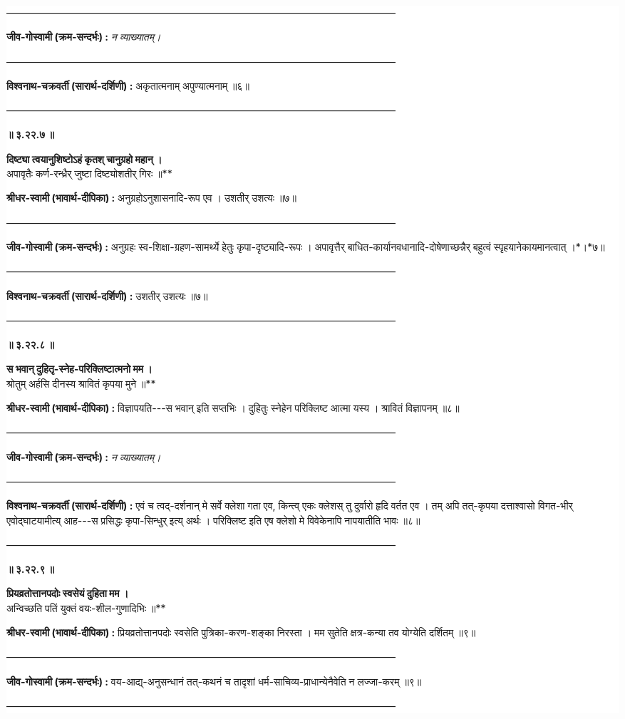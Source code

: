 ———————————————————————————————————————

**जीव-गोस्वामी (क्रम-सन्दर्भः) :** *न व्याख्यातम्।*

———————————————————————————————————————

**विश्वनाथ-चक्रवर्ती (सारार्थ-दर्शिणी) :** अकृतात्मनाम् अपुण्यात्मनाम् ॥६॥

———————————————————————————————————————

**॥ ३.२२.७ ॥**

**दिष्ट्या त्वयानुशिष्टोऽहं कृतश् चानुग्रहो महान् ।**  
अपावृतैः कर्ण-रन्ध्रैर् जुष्टा दिष्ट्योशतीर् गिरः ॥**

**श्रीधर-स्वामी (भावार्थ-दीपिका) :** अनुग्रहोऽनुशासनादि-रूप एव । उशतीर् उशत्यः ॥७॥

———————————————————————————————————————

**जीव-गोस्वामी (क्रम-सन्दर्भः) :** अनुग्रहः स्व-शिक्षा-ग्रहण-सामर्थ्ये हेतुः कृपा-दृष्ट्यादि-रूपः । अपावृत्तैर् बाधित-कार्यानवधानादि-दोषेणाच्छन्नैर् बहुत्वं स्पृहयानेकायमानत्वात् ।*।*७॥

———————————————————————————————————————

**विश्वनाथ-चक्रवर्ती (सारार्थ-दर्शिणी) :** उशतीर् उशत्यः ॥७॥

———————————————————————————————————————

**॥ ३.२२.८ ॥**

**स भवान् दुहितृ-स्नेह-परिक्लिष्टात्मनो मम ।**  
श्रोतुम् अर्हसि दीनस्य श्रावितं कृपया मुने ॥**

**श्रीधर-स्वामी (भावार्थ-दीपिका) :** विज्ञापयति---स भवान् इति सप्तभिः । दुहितुः स्नेहेन परिक्लिष्ट आत्मा यस्य । श्रावितं विज्ञापनम् ॥८॥

———————————————————————————————————————

**जीव-गोस्वामी (क्रम-सन्दर्भः) :** *न व्याख्यातम्।*

———————————————————————————————————————

**विश्वनाथ-चक्रवर्ती (सारार्थ-दर्शिणी) :** एवं च त्वद्-दर्शनान् मे सर्वे क्लेशा गता एव, किन्त्व् एकः क्लेशस् तु दुर्वारो हृदि वर्तत एव । तम् अपि तत्-कृपया दत्ताश्वासो विगत-भीर् एवोद्घाटयामीत्य् आह---स प्रसिद्धः कृपा-सिन्धुर् इत्य् अर्थः । परिक्लिष्ट इति एष क्लेशो मे विवेकेनापि नापयातीति भावः ॥८॥

———————————————————————————————————————

**॥ ३.२२.९ ॥**

**प्रियव्रतोत्तानपदोः स्वसेयं दुहिता मम ।**  
अन्विच्छति पतिं युक्तं वयः-शील-गुणादिभिः ॥**

**श्रीधर-स्वामी (भावार्थ-दीपिका) :** प्रियव्रतोत्तानपदोः स्वसेति पुत्रिका-करण-शङ्का निरस्ता । मम सुतेति क्षत्र-कन्या तव योग्येति दर्शितम् ॥९॥

———————————————————————————————————————

**जीव-गोस्वामी (क्रम-सन्दर्भः) :** वय-आद्य्-अनुसन्धानं तत्-कथनं च तादृशां धर्म-साचिव्य-प्राधान्येनैवेति न लज्जा-करम् ॥९॥

———————————————————————————————————————

